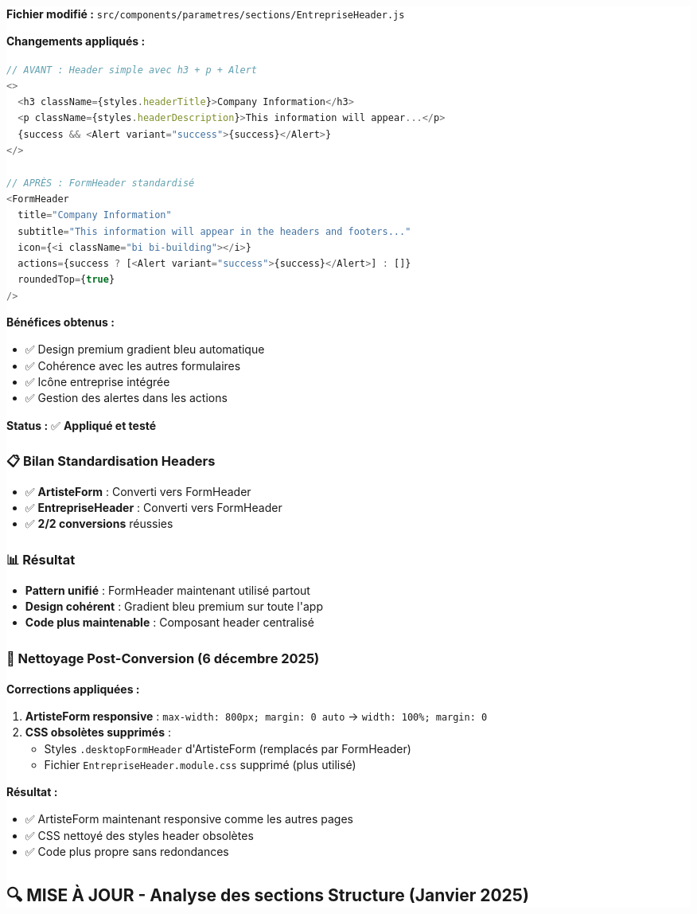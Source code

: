 **Fichier modifié :** `src/components/parametres/sections/EntrepriseHeader.js`

**Changements appliqués :**
```javascript
// AVANT : Header simple avec h3 + p + Alert
<>
  <h3 className={styles.headerTitle}>Company Information</h3>
  <p className={styles.headerDescription}>This information will appear...</p>
  {success && <Alert variant="success">{success}</Alert>}
</>

// APRÈS : FormHeader standardisé
<FormHeader
  title="Company Information"
  subtitle="This information will appear in the headers and footers..."
  icon={<i className="bi bi-building"></i>}
  actions={success ? [<Alert variant="success">{success}</Alert>] : []}
  roundedTop={true}
/>
```

**Bénéfices obtenus :**
- ✅ Design premium gradient bleu automatique
- ✅ Cohérence avec les autres formulaires
- ✅ Icône entreprise intégrée
- ✅ Gestion des alertes dans les actions

**Status :** ✅ **Appliqué et testé**

### **📋 Bilan Standardisation Headers**
- ✅ **ArtisteForm** : Converti vers FormHeader
- ✅ **EntrepriseHeader** : Converti vers FormHeader
- ✅ **2/2 conversions** réussies

### **📊 Résultat**
- **Pattern unifié** : FormHeader maintenant utilisé partout
- **Design cohérent** : Gradient bleu premium sur toute l'app
- **Code plus maintenable** : Composant header centralisé

### **🧹 Nettoyage Post-Conversion (6 décembre 2025)**

**Corrections appliquées :**
1. **ArtisteForm responsive** : `max-width: 800px; margin: 0 auto` → `width: 100%; margin: 0`
2. **CSS obsolètes supprimés** :
   - Styles `.desktopFormHeader` d'ArtisteForm (remplacés par FormHeader)
   - Fichier `EntrepriseHeader.module.css` supprimé (plus utilisé)

**Résultat :**
- ✅ ArtisteForm maintenant responsive comme les autres pages
- ✅ CSS nettoyé des styles header obsolètes
- ✅ Code plus propre sans redondances

## 🔍 MISE À JOUR - Analyse des sections Structure (Janvier 2025)
